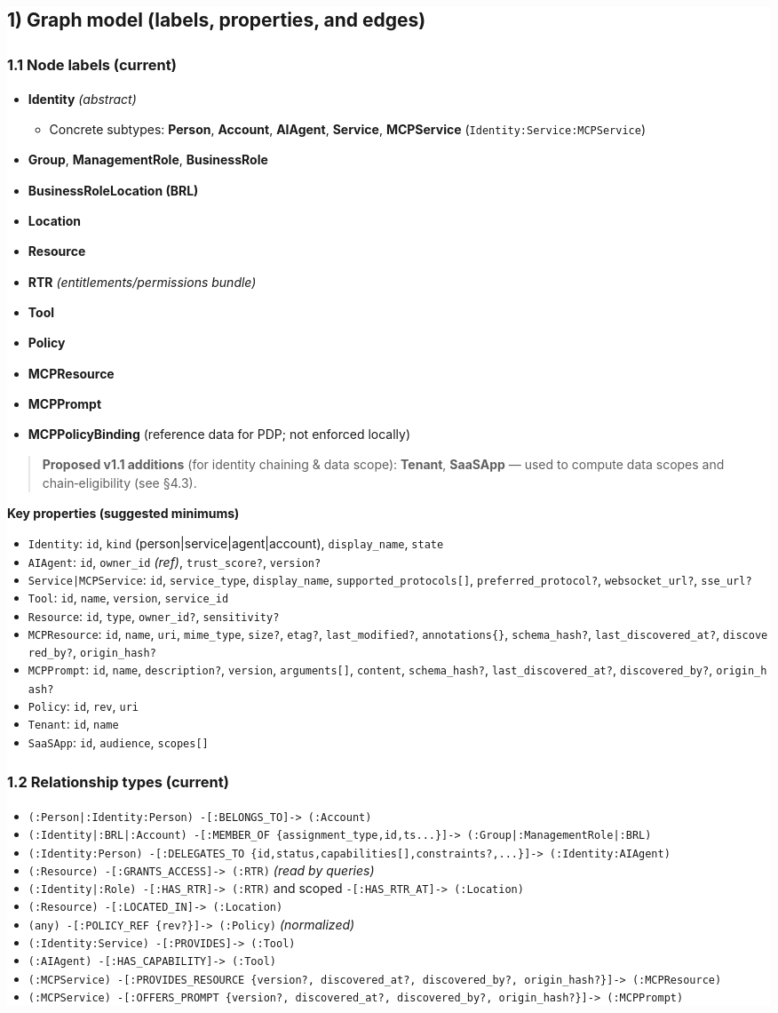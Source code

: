 ## 1) Graph model (labels, properties, and edges)

### 1.1 Node labels (current)

* **Identity** *(abstract)*

  * Concrete subtypes: **Person**, **Account**, **AIAgent**, **Service**, **MCPService** (`Identity:Service:MCPService`)
* **Group**, **ManagementRole**, **BusinessRole**
* **BusinessRoleLocation (BRL)**
* **Location**
* **Resource**
* **RTR** *(entitlements/permissions bundle)*
* **Tool**
* **Policy**
* **MCPResource**
* **MCPPrompt**
* **MCPPolicyBinding** (reference data for PDP; not enforced locally)

> **Proposed v1.1 additions** (for identity chaining & data scope):
> **Tenant**, **SaaSApp** — used to compute data scopes and chain‑eligibility (see §4.3).

**Key properties (suggested minimums)**

* `Identity`: `id`, `kind` (person|service|agent|account), `display_name`, `state`
* `AIAgent`: `id`, `owner_id` *(ref)*, `trust_score?`, `version?`
* `Service|MCPService`: `id`, `service_type`, `display_name`, `supported_protocols[]`, `preferred_protocol?`, `websocket_url?`, `sse_url?`
* `Tool`: `id`, `name`, `version`, `service_id`
* `Resource`: `id`, `type`, `owner_id?`, `sensitivity?`
* `MCPResource`: `id`, `name`, `uri`, `mime_type`, `size?`, `etag?`, `last_modified?`, `annotations{}`, `schema_hash?`, `last_discovered_at?`, `discovered_by?`, `origin_hash?`
* `MCPPrompt`: `id`, `name`, `description?`, `version`, `arguments[]`, `content`, `schema_hash?`, `last_discovered_at?`, `discovered_by?`, `origin_hash?`
* `Policy`: `id`, `rev`, `uri`
* `Tenant`: `id`, `name`
* `SaaSApp`: `id`, `audience`, `scopes[]`

### 1.2 Relationship types (current)

* `(:Person|:Identity:Person) -[:BELONGS_TO]-> (:Account)`
* `(:Identity|:BRL|:Account) -[:MEMBER_OF {assignment_type,id,ts...}]-> (:Group|:ManagementRole|:BRL)`
* `(:Identity:Person) -[:DELEGATES_TO {id,status,capabilities[],constraints?,...}]-> (:Identity:AIAgent)`
* `(:Resource) -[:GRANTS_ACCESS]-> (:RTR)` *(read by queries)*
* `(:Identity|:Role) -[:HAS_RTR]-> (:RTR)` and scoped `-[:HAS_RTR_AT]-> (:Location)`
* `(:Resource) -[:LOCATED_IN]-> (:Location)`
* `(any) -[:POLICY_REF {rev?}]-> (:Policy)` *(normalized)*
* `(:Identity:Service) -[:PROVIDES]-> (:Tool)`
* `(:AIAgent) -[:HAS_CAPABILITY]-> (:Tool)`
* `(:MCPService) -[:PROVIDES_RESOURCE {version?, discovered_at?, discovered_by?, origin_hash?}]-> (:MCPResource)`
* `(:MCPService) -[:OFFERS_PROMPT {version?, discovered_at?, discovered_by?, origin_hash?}]-> (:MCPPrompt)`
